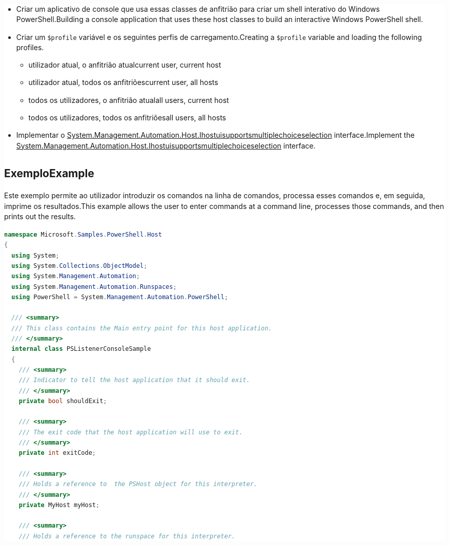 - <span data-ttu-id="364a7-109">Criar um aplicativo de console que usa essas classes de anfitrião para criar um shell interativo do Windows PowerShell.</span><span class="sxs-lookup"><span data-stu-id="364a7-109">Building a console application that uses these host classes to build an interactive Windows PowerShell shell.</span></span>

- <span data-ttu-id="364a7-110">Criar um `$profile` variável e os seguintes perfis de carregamento.</span><span class="sxs-lookup"><span data-stu-id="364a7-110">Creating a `$profile` variable and loading the following profiles.</span></span>

  - <span data-ttu-id="364a7-111">utilizador atual, o anfitrião atual</span><span class="sxs-lookup"><span data-stu-id="364a7-111">current user, current host</span></span>

  - <span data-ttu-id="364a7-112">utilizador atual, todos os anfitriões</span><span class="sxs-lookup"><span data-stu-id="364a7-112">current user, all hosts</span></span>

  - <span data-ttu-id="364a7-113">todos os utilizadores, o anfitrião atual</span><span class="sxs-lookup"><span data-stu-id="364a7-113">all users, current host</span></span>

  - <span data-ttu-id="364a7-114">todos os utilizadores, todos os anfitriões</span><span class="sxs-lookup"><span data-stu-id="364a7-114">all users, all hosts</span></span>

- <span data-ttu-id="364a7-115">Implementar o [System.Management.Automation.Host.Ihostuisupportsmultiplechoiceselection](/dotnet/api/System.Management.Automation.Host.IHostUISupportsMultipleChoiceSelection) interface.</span><span class="sxs-lookup"><span data-stu-id="364a7-115">Implement the [System.Management.Automation.Host.Ihostuisupportsmultiplechoiceselection](/dotnet/api/System.Management.Automation.Host.IHostUISupportsMultipleChoiceSelection) interface.</span></span>

## <a name="example"></a><span data-ttu-id="364a7-116">Exemplo</span><span class="sxs-lookup"><span data-stu-id="364a7-116">Example</span></span>

 <span data-ttu-id="364a7-117">Este exemplo permite ao utilizador introduzir os comandos na linha de comandos, processa esses comandos e, em seguida, imprime os resultados.</span><span class="sxs-lookup"><span data-stu-id="364a7-117">This example allows the user to enter commands at a command line, processes those commands, and then prints out the results.</span></span>

```csharp
namespace Microsoft.Samples.PowerShell.Host
{
  using System;
  using System.Collections.ObjectModel;
  using System.Management.Automation;
  using System.Management.Automation.Runspaces;
  using PowerShell = System.Management.Automation.PowerShell;

  /// <summary>
  /// This class contains the Main entry point for this host application.
  /// </summary>
  internal class PSListenerConsoleSample
  {
    /// <summary>
    /// Indicator to tell the host application that it should exit.
    /// </summary>
    private bool shouldExit;

    /// <summary>
    /// The exit code that the host application will use to exit.
    /// </summary>
    private int exitCode;

    /// <summary>
    /// Holds a reference to  the PSHost object for this interpreter.
    /// </summary>
    private MyHost myHost;

    /// <summary>
    /// Holds a reference to the runspace for this interpreter.
```